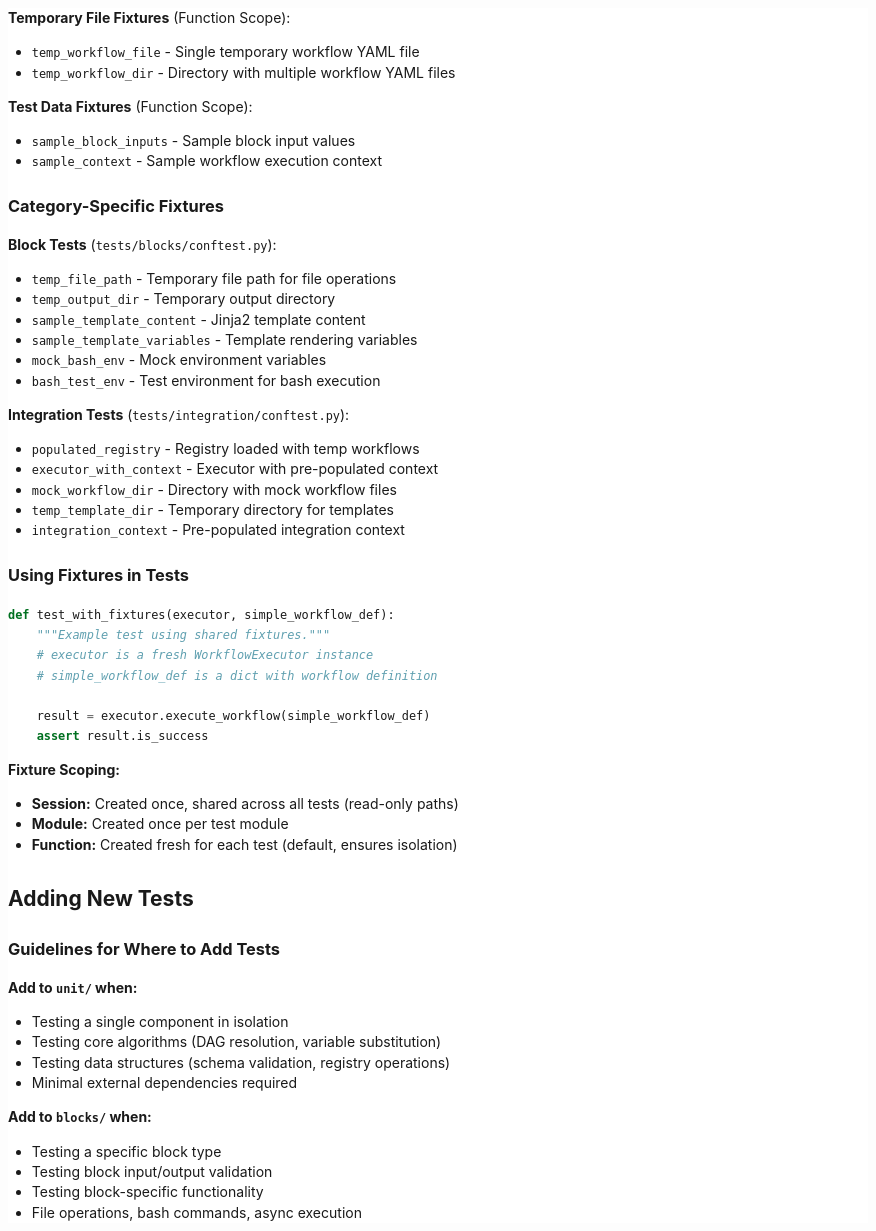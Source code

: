 **Temporary File Fixtures** (Function Scope):
- `temp_workflow_file` - Single temporary workflow YAML file
- `temp_workflow_dir` - Directory with multiple workflow YAML files

**Test Data Fixtures** (Function Scope):
- `sample_block_inputs` - Sample block input values
- `sample_context` - Sample workflow execution context

### Category-Specific Fixtures

**Block Tests** (`tests/blocks/conftest.py`):
- `temp_file_path` - Temporary file path for file operations
- `temp_output_dir` - Temporary output directory
- `sample_template_content` - Jinja2 template content
- `sample_template_variables` - Template rendering variables
- `mock_bash_env` - Mock environment variables
- `bash_test_env` - Test environment for bash execution

**Integration Tests** (`tests/integration/conftest.py`):
- `populated_registry` - Registry loaded with temp workflows
- `executor_with_context` - Executor with pre-populated context
- `mock_workflow_dir` - Directory with mock workflow files
- `temp_template_dir` - Temporary directory for templates
- `integration_context` - Pre-populated integration context

### Using Fixtures in Tests

```python
def test_with_fixtures(executor, simple_workflow_def):
    """Example test using shared fixtures."""
    # executor is a fresh WorkflowExecutor instance
    # simple_workflow_def is a dict with workflow definition

    result = executor.execute_workflow(simple_workflow_def)
    assert result.is_success
```

**Fixture Scoping:**
- **Session:** Created once, shared across all tests (read-only paths)
- **Module:** Created once per test module
- **Function:** Created fresh for each test (default, ensures isolation)

## Adding New Tests

### Guidelines for Where to Add Tests

**Add to `unit/` when:**
- Testing a single component in isolation
- Testing core algorithms (DAG resolution, variable substitution)
- Testing data structures (schema validation, registry operations)
- Minimal external dependencies required

**Add to `blocks/` when:**
- Testing a specific block type
- Testing block input/output validation
- Testing block-specific functionality
- File operations, bash commands, async execution
